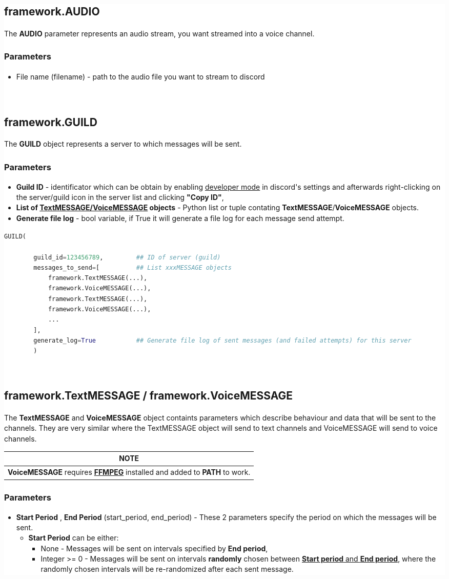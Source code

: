 ## framework.**AUDIO**
The **AUDIO** parameter represents an audio stream, you want streamed into a voice channel.

### **Parameters**
- File name (filename)  - path to the audio file you want to stream to discord
<br>

## framework.**GUILD**
The **GUILD** object represents a server to which messages will be sent.

### **Parameters**
- **Guild ID** - identificator which can be obtain by enabling [developer mode](https://techswift.org/2020/09/17/how-to-enable-developer-mode-in-discord/) in discord's settings and afterwards right-clicking on the server/guild icon in the server list and clicking **"Copy ID"**,
- **List of [TextMESSAGE/VoiceMESSAGE](#frameworktextmessage--frameworkvoicemessage) objects** - Python list or tuple contating **TextMESSAGE**/**VoiceMESSAGE** objects.
- **Generate file log** - bool variable, if True it will generate a file log for each message send attempt.
```py
GUILD(

        guild_id=123456789,         ## ID of server (guild)
        messages_to_send=[          ## List xxxMESSAGE objects 
            framework.TextMESSAGE(...),  
            framework.VoiceMESSAGE(...),  
            framework.TextMESSAGE(...),  
            framework.VoiceMESSAGE(...),
            ...
        ],
        generate_log=True           ## Generate file log of sent messages (and failed attempts) for this server 
        )
```
<br>

## framework.**TextMESSAGE** / framework.**VoiceMESSAGE**
The **TextMESSAGE** and **VoiceMESSAGE** object containts parameters which describe behaviour and data that will be sent to the channels. They are very similar where the TextMESSAGE object will send to text channels and VoiceMESSAGE will send to voice channels.

| **NOTE**                                                                                                  |
| --------------------------------------------------------------------------------------------------------- |
| **VoiceMESSAGE** requires  [**FFMPEG**](https://www.ffmpeg.org/) installed and added to **PATH** to work. |

### **Parameters**
-  **Start Period** , **End Period** (start_period, end_period) - These 2 parameters specify the period on which the messages will be sent.
    - **Start Period** can be either:
      - None - Messages will be sent on intervals specified by **End period**,
      - Integer  >= 0 - Messages will be sent on intervals **randomly** chosen between **<u>Start period** and **End period</u>**, where the randomly chosen intervals will be re-randomized after each sent message.
    